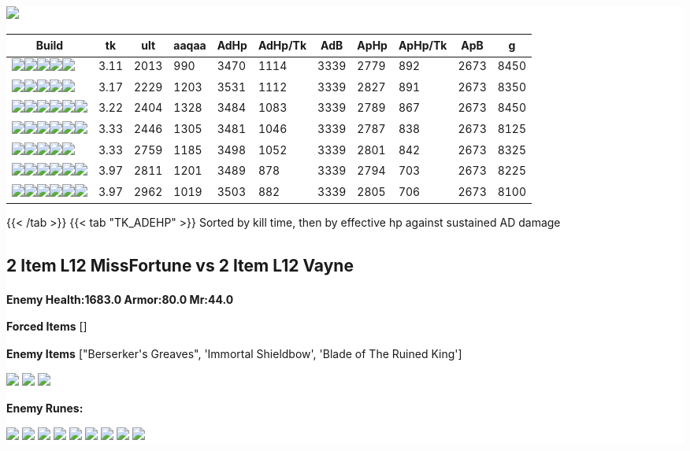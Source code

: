 ![](/StatMods/StatModsArmorIcon.png)





 Build |tk|ult|aaqaa|AdHp|AdHp/Tk|AdB|ApHp|ApHp/Tk|ApB|g
-|-|-|-|-|-|-|-|-|-|-
![](/item/6672.png)![](/item/6696.png)![](/item/1053.png)![](/item/1055.png)![](/item/3006.png)|3.11|2013|990|3470|1114|3339|2779|892|2673|8450
![](/item/6676.png)![](/item/3153.png)![](/item/1001.png)![](/item/1055.png)![](/item/1038.png)|3.17|2229|1203|3531|1112|3339|2827|891|2673|8350
![](/item/6671.png)![](/item/6676.png)![](/item/1053.png)![](/item/1055.png)![](/item/1036.png)![](/item/1036.png)|3.22|2404|1328|3484|1083|3339|2789|867|2673|8450
![](/item/6695.png)![](/item/3033.png)![](/item/1001.png)![](/item/1053.png)![](/item/1055.png)![](/item/1037.png)|3.33|2446|1305|3481|1046|3339|2787|838|2673|8125
![](/item/3033.png)![](/item/3142.png)![](/item/1053.png)![](/item/1055.png)![](/item/1037.png)|3.33|2759|1185|3498|1052|3339|2801|842|2673|8325
![](/item/6695.png)![](/item/6691.png)![](/item/1001.png)![](/item/1053.png)![](/item/1055.png)![](/item/1037.png)|3.97|2811|1201|3489|878|3339|2794|703|2673|8225
![](/item/6676.png)![](/item/6691.png)![](/item/1001.png)![](/item/1053.png)![](/item/1055.png)![](/item/1036.png)|3.97|2962|1019|3503|882|3339|2805|706|2673|8100
{{< /tab >}}
{{< tab "TK_ADEHP" >}}
Sorted by kill time, then by effective hp against sustained AD damage
## 2 Item L12 MissFortune vs 2 Item L12 Vayne

**Enemy Health:1683.0 Armor:80.0 Mr:44.0**


**Forced Items** []








**Enemy Items** ["Berserker's Greaves", 'Immortal Shieldbow', 'Blade of The Ruined King']





![](/item/3006.png)
![](/item/6673.png)
![](/item/3153.png)



**Enemy Runes:**





![](/Styles/Precision/LethalTempo/LethalTempo.png)
![](/Styles/Precision/Overheal.png)
![](/Styles/Precision/LegendAlacrity/LegendAlacrity.png)
![](/Styles/Precision/CutDown/CutDown.png)
![](/Styles/Resolve/BonePlating/BonePlating.png)
![](/Styles/Sorcery/Unflinching/Unflinching.png)
![](/StatMods/StatModsAttackSpeedIcon.png)
![](/StatMods/StatModsAdaptiveForceIcon.png)
![](/StatMods/StatModsArmorIcon.png)
